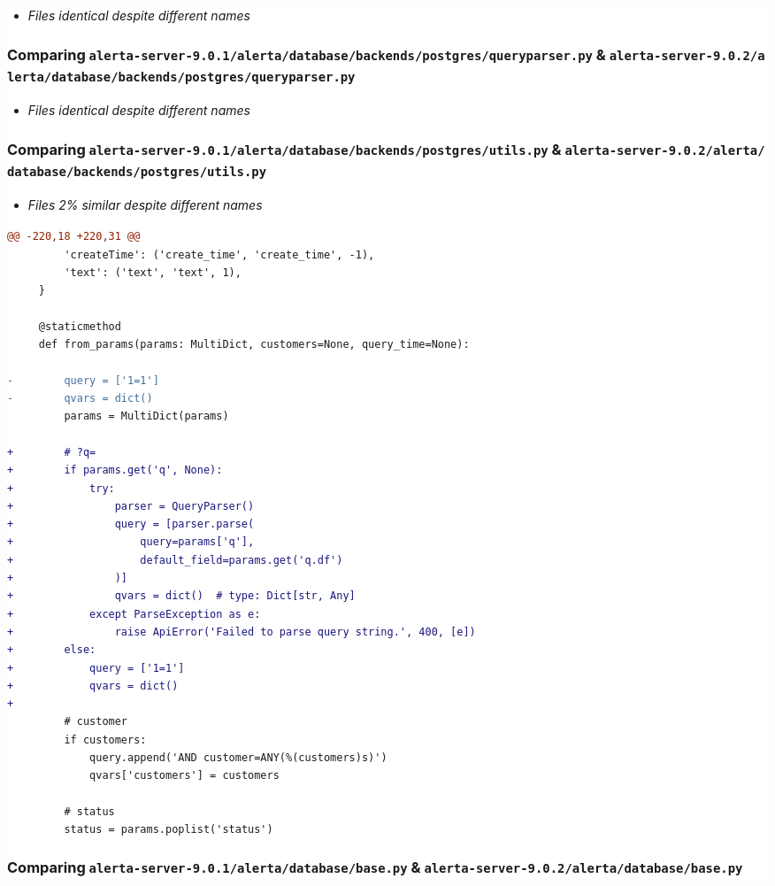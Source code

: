  * *Files identical despite different names*

### Comparing `alerta-server-9.0.1/alerta/database/backends/postgres/queryparser.py` & `alerta-server-9.0.2/alerta/database/backends/postgres/queryparser.py`

 * *Files identical despite different names*

### Comparing `alerta-server-9.0.1/alerta/database/backends/postgres/utils.py` & `alerta-server-9.0.2/alerta/database/backends/postgres/utils.py`

 * *Files 2% similar despite different names*

```diff
@@ -220,18 +220,31 @@
         'createTime': ('create_time', 'create_time', -1),
         'text': ('text', 'text', 1),
     }
 
     @staticmethod
     def from_params(params: MultiDict, customers=None, query_time=None):
 
-        query = ['1=1']
-        qvars = dict()
         params = MultiDict(params)
 
+        # ?q=
+        if params.get('q', None):
+            try:
+                parser = QueryParser()
+                query = [parser.parse(
+                    query=params['q'],
+                    default_field=params.get('q.df')
+                )]
+                qvars = dict()  # type: Dict[str, Any]
+            except ParseException as e:
+                raise ApiError('Failed to parse query string.', 400, [e])
+        else:
+            query = ['1=1']
+            qvars = dict()
+
         # customer
         if customers:
             query.append('AND customer=ANY(%(customers)s)')
             qvars['customers'] = customers
 
         # status
         status = params.poplist('status')
```

### Comparing `alerta-server-9.0.1/alerta/database/base.py` & `alerta-server-9.0.2/alerta/database/base.py`
